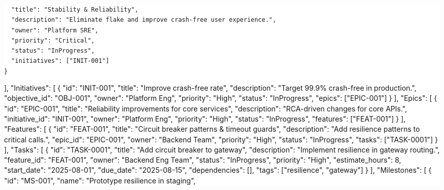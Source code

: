       "title": "Stability & Reliability",
      "description": "Eliminate flake and improve crash-free user experience.",
      "owner": "Platform SRE",
      "priority": "Critical",
      "status": "InProgress",
      "initiatives": ["INIT-001"]
    }
  ],
  "Initiatives": [
    {
      "id": "INIT-001",
      "title": "Improve crash-free rate",
      "description": "Target 99.9% crash-free in production.",
      "objective_id": "OBJ-001",
      "owner": "Platform Eng",
      "priority": "High",
      "status": "InProgress",
      "epics": ["EPIC-001"]
    }
  ],
  "Epics": [
    {
      "id": "EPIC-001",
      "title": "Reliability improvements for core services",
      "description": "RCA-driven changes for core APIs.",
      "initiative_id": "INIT-001",
      "owner": "Platform Eng",
      "priority": "High",
      "status": "InProgress",
      "features": ["FEAT-001"]
    }
  ],
  "Features": [
    {
      "id": "FEAT-001",
      "title": "Circuit breaker patterns & timeout guards",
      "description": "Add resilience patterns to critical calls.",
      "epic_id": "EPIC-001",
      "owner": "Backend Team",
      "priority": "High",
      "status": "InProgress",
      "tasks": ["TASK-0001"]
    }
  ],
  "Tasks": [
    {
      "id": "TASK-0001",
      "title": "Add circuit breaker to gateway",
      "description": "Implement resilience in gateway routing.",
      "feature_id": "FEAT-001",
      "owner": "Backend Eng Team",
      "status": "InProgress",
      "priority": "High",
      "estimate_hours": 8,
      "start_date": "2025-08-01",
      "due_date": "2025-08-15",
      "dependencies": [],
      "tags": ["resilience", "gateway"]
    }
  ],
  "Milestones": [
    {
      "id": "MS-001",
      "name": "Prototype resilience in staging",